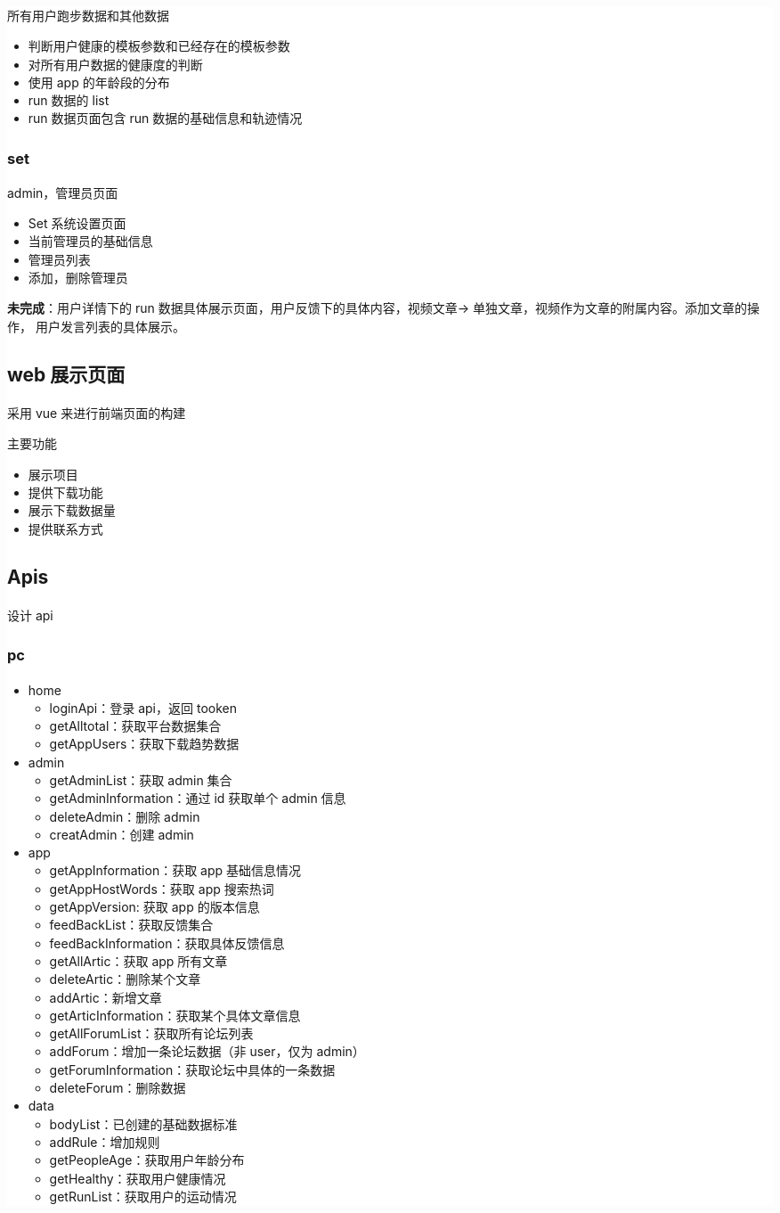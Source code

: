 所有用户跑步数据和其他数据

- 判断用户健康的模板参数和已经存在的模板参数
- 对所有用户数据的健康度的判断
- 使用 app 的年龄段的分布
- run 数据的 list
- run 数据页面包含 run 数据的基础信息和轨迹情况

### set

admin，管理员页面

- Set 系统设置页面
- 当前管理员的基础信息
- 管理员列表
- 添加，删除管理员

**未完成**：用户详情下的 run 数据具体展示页面，用户反馈下的具体内容，视频文章-> 单独文章，视频作为文章的附属内容。添加文章的操作，
用户发言列表的具体展示。

## web 展示页面

采用 vue 来进行前端页面的构建

主要功能

- 展示项目
- 提供下载功能
- 展示下载数据量
- 提供联系方式

## Apis

设计 api

### pc

- home
  - loginApi：登录 api，返回 tooken
  - getAlltotal：获取平台数据集合
  - getAppUsers：获取下载趋势数据
- admin
  - getAdminList：获取 admin 集合
  - getAdminInformation：通过 id 获取单个 admin 信息
  - deleteAdmin：删除 admin
  - creatAdmin：创建 admin
- app
  - getAppInformation：获取 app 基础信息情况
  - getAppHostWords：获取 app 搜索热词
  - getAppVersion: 获取 app 的版本信息
  - feedBackList：获取反馈集合
  - feedBackInformation：获取具体反馈信息
  - getAllArtic：获取 app 所有文章
  - deleteArtic：删除某个文章
  - addArtic：新增文章
  - getArticInformation：获取某个具体文章信息
  - getAllForumList：获取所有论坛列表
  - addForum：增加一条论坛数据（非 user，仅为 admin）
  - getForumInformation：获取论坛中具体的一条数据
  - deleteForum：删除数据
- data
  - bodyList：已创建的基础数据标准
  - addRule：增加规则
  - getPeopleAge：获取用户年龄分布
  - getHealthy：获取用户健康情况
  - getRunList：获取用户的运动情况